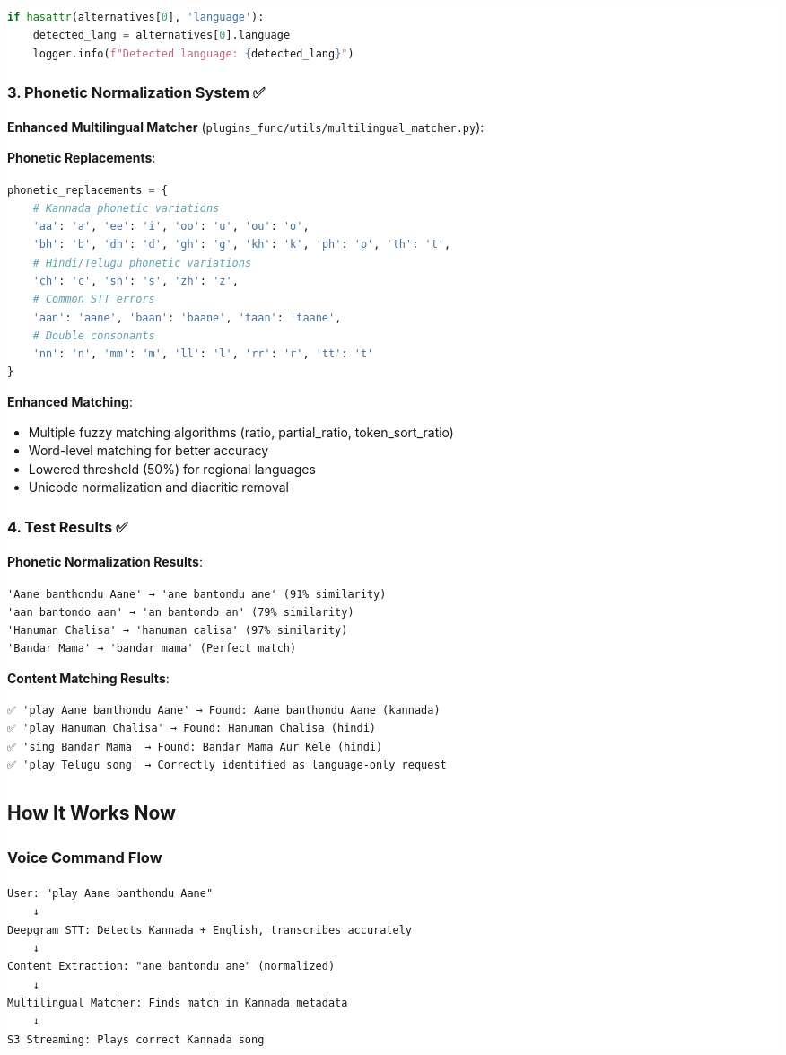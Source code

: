 ```python
if hasattr(alternatives[0], 'language'):
    detected_lang = alternatives[0].language
    logger.info(f"Detected language: {detected_lang}")
```

### 3. Phonetic Normalization System ✅

**Enhanced Multilingual Matcher** (`plugins_func/utils/multilingual_matcher.py`):

**Phonetic Replacements**:
```python
phonetic_replacements = {
    # Kannada phonetic variations
    'aa': 'a', 'ee': 'i', 'oo': 'u', 'ou': 'o',
    'bh': 'b', 'dh': 'd', 'gh': 'g', 'kh': 'k', 'ph': 'p', 'th': 't',
    # Hindi/Telugu phonetic variations  
    'ch': 'c', 'sh': 's', 'zh': 'z',
    # Common STT errors
    'aan': 'aane', 'baan': 'baane', 'taan': 'taane',
    # Double consonants
    'nn': 'n', 'mm': 'm', 'll': 'l', 'rr': 'r', 'tt': 't'
}
```

**Enhanced Matching**:
- Multiple fuzzy matching algorithms (ratio, partial_ratio, token_sort_ratio)
- Word-level matching for better accuracy
- Lowered threshold (50%) for regional languages
- Unicode normalization and diacritic removal

### 4. Test Results ✅

**Phonetic Normalization Results**:
```
'Aane banthondu Aane' → 'ane bantondu ane' (91% similarity)
'aan bantondo aan' → 'an bantondo an' (79% similarity) 
'Hanuman Chalisa' → 'hanuman calisa' (97% similarity)
'Bandar Mama' → 'bandar mama' (Perfect match)
```

**Content Matching Results**:
```
✅ 'play Aane banthondu Aane' → Found: Aane banthondu Aane (kannada)
✅ 'play Hanuman Chalisa' → Found: Hanuman Chalisa (hindi)  
✅ 'sing Bandar Mama' → Found: Bandar Mama Aur Kele (hindi)
✅ 'play Telugu song' → Correctly identified as language-only request
```

## How It Works Now

### Voice Command Flow
```
User: "play Aane banthondu Aane"
    ↓
Deepgram STT: Detects Kannada + English, transcribes accurately
    ↓
Content Extraction: "ane bantondu ane" (normalized)
    ↓
Multilingual Matcher: Finds match in Kannada metadata
    ↓
S3 Streaming: Plays correct Kannada song
```
